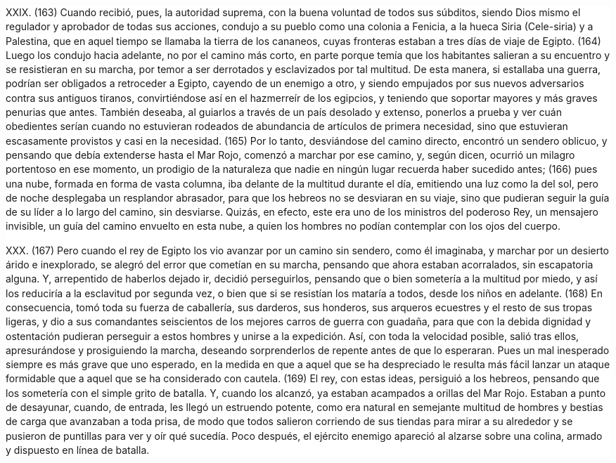 XXIX. <span id="v163">(163)</span> Cuando recibió, pues, la autoridad suprema, con la buena voluntad de todos sus súbditos, siendo Dios mismo el regulador y aprobador de todas sus acciones, condujo a su pueblo como una colonia a Fenicia, a la hueca Siria (Cele-siria) y a Palestina, que en aquel tiempo se llamaba la tierra de los cananeos, cuyas fronteras estaban a tres días de viaje de Egipto. <span id="v164">(164)</span> Luego los condujo hacia adelante, no por el camino más corto, en parte porque temía que los habitantes salieran a su encuentro y se resistieran en su marcha, por temor a ser derrotados y esclavizados por tal multitud. De esta manera, si estallaba una guerra, podrían ser obligados a retroceder a Egipto, cayendo de un enemigo a otro, y siendo empujados por sus nuevos adversarios contra sus antiguos tiranos, convirtiéndose así en el hazmerreír de los egipcios, y teniendo que soportar mayores y más graves penurias que antes. También deseaba, al guiarlos a través de un país desolado y extenso, ponerlos a prueba y ver cuán obedientes serían cuando no estuvieran rodeados de abundancia de artículos de primera necesidad, sino que estuvieran escasamente provistos y casi en la necesidad. <span id="v165">(165)</span> Por lo tanto, desviándose del camino directo, encontró un sendero oblicuo, y pensando que debía extenderse hasta el Mar Rojo, comenzó a marchar por ese camino, y, según dicen, ocurrió un milagro portentoso en ese momento, un prodigio de la naturaleza que nadie en ningún lugar recuerda haber sucedido antes; <span id="v166">(166)</span> pues una nube, formada en forma de vasta columna, iba delante de la multitud durante el día, emitiendo una luz como la del sol, pero de noche desplegaba un resplandor abrasador, para que los hebreos no se desviaran en su viaje, sino que pudieran seguir la guía de su líder a lo largo del camino, sin desviarse. Quizás, en efecto, este era uno de los ministros del poderoso Rey, un mensajero invisible, un guía del camino envuelto en esta nube, a quien los hombres no podían contemplar con los ojos del cuerpo.

XXX. <span id="v167">(167)</span> Pero cuando el rey de Egipto los vio avanzar por un camino sin sendero, como él imaginaba, y marchar por un desierto árido e inexplorado, se alegró del error que cometían en su marcha, pensando que ahora estaban acorralados, sin escapatoria alguna. Y, arrepentido de haberlos dejado ir, decidió perseguirlos, pensando que o bien sometería a la multitud por miedo, y así los reduciría a la esclavitud por segunda vez, o bien que si se resistían los mataría a todos, desde los niños en adelante. <span id="v168">(168)</span> En consecuencia, tomó toda su fuerza de caballería, sus darderos, sus honderos, sus arqueros ecuestres y el resto de sus tropas ligeras, y dio a sus comandantes seiscientos de los mejores carros de guerra con guadaña, para que con la debida dignidad y ostentación pudieran perseguir a estos hombres y unirse a la expedición. Así, con toda la velocidad posible, salió tras ellos, apresurándose y prosiguiendo la marcha, deseando sorprenderlos de repente antes de que lo esperaran. Pues un mal inesperado siempre es más grave que uno esperado, en la medida en que a aquel que se ha despreciado le resulta más fácil lanzar un ataque formidable que a aquel que se ha considerado con cautela. <span id="v169">(169)</span> El rey, con estas ideas, persiguió a los hebreos, pensando que los sometería con el simple grito de batalla. Y, cuando los alcanzó, ya estaban acampados a orillas del Mar Rojo. Estaban a punto de desayunar, cuando, de entrada, les llegó un estruendo potente, como era natural en semejante multitud de hombres y bestias de carga que avanzaban a toda prisa, de modo que todos salieron corriendo de sus tiendas para mirar a su alrededor y se pusieron de puntillas para ver y oír qué sucedía. Poco después, el ejército enemigo apareció al alzarse sobre una colina, armado y dispuesto en línea de batalla.
